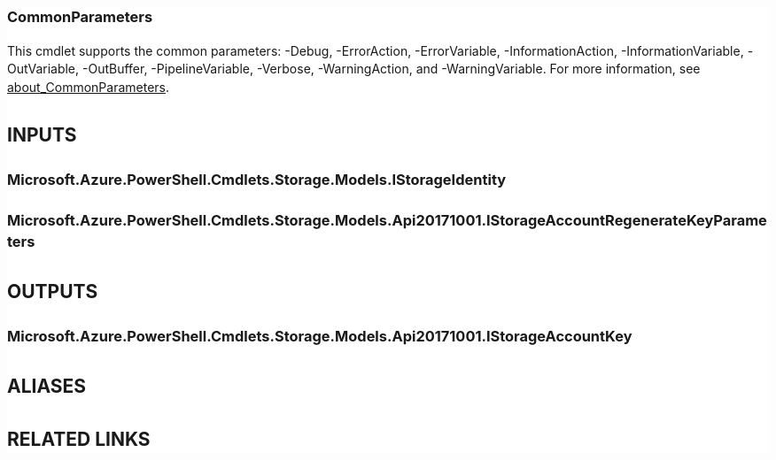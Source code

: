### CommonParameters
This cmdlet supports the common parameters: -Debug, -ErrorAction, -ErrorVariable, -InformationAction, -InformationVariable, -OutVariable, -OutBuffer, -PipelineVariable, -Verbose, -WarningAction, and -WarningVariable. For more information, see [about_CommonParameters](http://go.microsoft.com/fwlink/?LinkID=113216).

## INPUTS

### Microsoft.Azure.PowerShell.Cmdlets.Storage.Models.IStorageIdentity

### Microsoft.Azure.PowerShell.Cmdlets.Storage.Models.Api20171001.IStorageAccountRegenerateKeyParameters

## OUTPUTS

### Microsoft.Azure.PowerShell.Cmdlets.Storage.Models.Api20171001.IStorageAccountKey

## ALIASES

## RELATED LINKS

